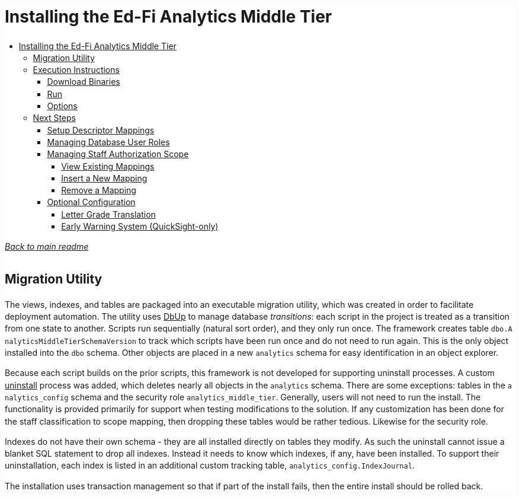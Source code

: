 # Installing the Ed-Fi Analytics Middle Tier

- [Installing the Ed-Fi Analytics Middle Tier](#installing-the-ed-fi-analytics-middle-tier)
  - [Migration Utility](#migration-utility)
  - [Execution Instructions](#execution-instructions)
    - [Download Binaries](#download-binaries)
    - [Run](#run)
    - [Options](#options)
  - [Next Steps](#next-steps)
    - [Setup Descriptor Mappings](#setup-descriptor-mappings)
    - [Managing Database User Roles](#managing-database-user-roles)
    - [Managing Staff Authorization Scope](#managing-staff-authorization-scope)
      - [View Existing Mappings](#view-existing-mappings)
      - [Insert a New Mapping](#insert-a-new-mapping)
      - [Remove a Mapping](#remove-a-mapping)
    - [Optional Configuration](#optional-configuration)
      - [Letter Grade Translation](#letter-grade-translation)
      - [Early Warning System (QuickSight-only)](#early-warning-system-quicksight-only)

*[Back to main readme](../readme.md)*

## Migration Utility

The views, indexes, and tables are packaged into an executable migration
utility, which was created in order to facilitate deployment automation. The
utility uses [DbUp](https://dbup.readthedocs.io) to manage database
_transitions_: each script in the project is treated as a transition from one
state to another. Scripts run sequentially (natural sort order), and they only
run once. The framework creates table `dbo.AnalyticsMiddleTierSchemaVersion` to
track which scripts have been run once and do not need to run again. This is the
only object installed into the `dbo` schema. Other objects are placed in a new
`analytics` schema for easy identification in an object explorer.

Because each script builds on the prior scripts, this framework is not developed
for supporting uninstall processes. A custom [uninstall](#uninstall) process was
added, which deletes nearly all objects in the `analytics` schema. There are
some exceptions: tables in the `analytics_config` schema and the security role
`analytics_middle_tier`. Generally, users will not need to run the install. The
functionality is provided primarily for support when testing modifications to
the solution. If any customization has been done for the staff classification to
scope mapping, then dropping these tables would be rather tedious. Likewise for
the security role.

Indexes do not have their own schema - they are all installed directly on tables
they modify. As such the uninstall cannot issue a blanket SQL statement to drop
all indexes. Instead it needs to know which indexes, if any, have been
installed. To support their uninstallation, each index is listed in an
additional custom tracking table, `analytics_config.IndexJournal`.

The installation uses transaction management so that if part of the install
fails, then the entire install should be rolled back.
